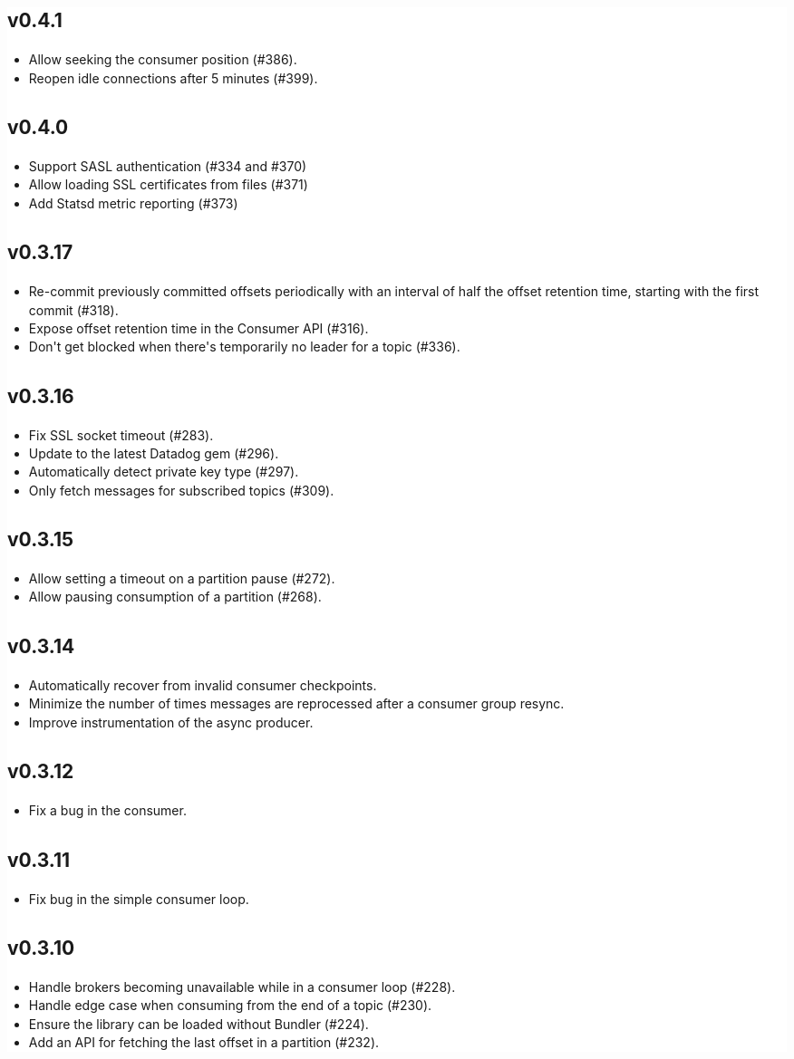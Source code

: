 ## v0.4.1

- Allow seeking the consumer position (#386).
- Reopen idle connections after 5 minutes (#399).

## v0.4.0

- Support SASL authentication (#334 and #370)
- Allow loading SSL certificates from files (#371)
- Add Statsd metric reporting (#373)

## v0.3.17

- Re-commit previously committed offsets periodically with an interval of half
  the offset retention time, starting with the first commit (#318).
- Expose offset retention time in the Consumer API (#316).
- Don't get blocked when there's temporarily no leader for a topic (#336).

## v0.3.16

- Fix SSL socket timeout (#283).
- Update to the latest Datadog gem (#296).
- Automatically detect private key type (#297).
- Only fetch messages for subscribed topics (#309).

## v0.3.15

- Allow setting a timeout on a partition pause (#272).
- Allow pausing consumption of a partition (#268).

## v0.3.14

- Automatically recover from invalid consumer checkpoints.
- Minimize the number of times messages are reprocessed after a consumer group resync.
- Improve instrumentation of the async producer.

## v0.3.12

- Fix a bug in the consumer.

## v0.3.11

- Fix bug in the simple consumer loop.

## v0.3.10

- Handle brokers becoming unavailable while in a consumer loop (#228).
- Handle edge case when consuming from the end of a topic (#230).
- Ensure the library can be loaded without Bundler (#224).
- Add an API for fetching the last offset in a partition (#232).
